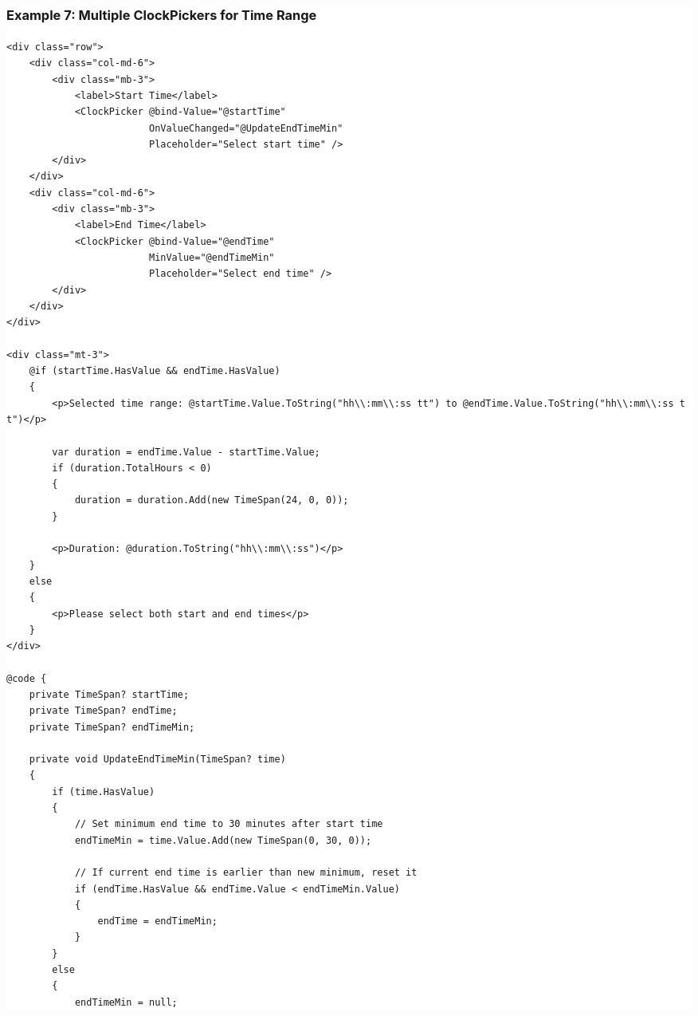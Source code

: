 ### Example 7: Multiple ClockPickers for Time Range

```razor
<div class="row">
    <div class="col-md-6">
        <div class="mb-3">
            <label>Start Time</label>
            <ClockPicker @bind-Value="@startTime"
                         OnValueChanged="@UpdateEndTimeMin"
                         Placeholder="Select start time" />
        </div>
    </div>
    <div class="col-md-6">
        <div class="mb-3">
            <label>End Time</label>
            <ClockPicker @bind-Value="@endTime"
                         MinValue="@endTimeMin"
                         Placeholder="Select end time" />
        </div>
    </div>
</div>

<div class="mt-3">
    @if (startTime.HasValue && endTime.HasValue)
    {
        <p>Selected time range: @startTime.Value.ToString("hh\\:mm\\:ss tt") to @endTime.Value.ToString("hh\\:mm\\:ss tt")</p>
        
        var duration = endTime.Value - startTime.Value;
        if (duration.TotalHours < 0)
        {
            duration = duration.Add(new TimeSpan(24, 0, 0));
        }
        
        <p>Duration: @duration.ToString("hh\\:mm\\:ss")</p>
    }
    else
    {
        <p>Please select both start and end times</p>
    }
</div>

@code {
    private TimeSpan? startTime;
    private TimeSpan? endTime;
    private TimeSpan? endTimeMin;
    
    private void UpdateEndTimeMin(TimeSpan? time)
    {
        if (time.HasValue)
        {
            // Set minimum end time to 30 minutes after start time
            endTimeMin = time.Value.Add(new TimeSpan(0, 30, 0));
            
            // If current end time is earlier than new minimum, reset it
            if (endTime.HasValue && endTime.Value < endTimeMin.Value)
            {
                endTime = endTimeMin;
            }
        }
        else
        {
            endTimeMin = null;
```